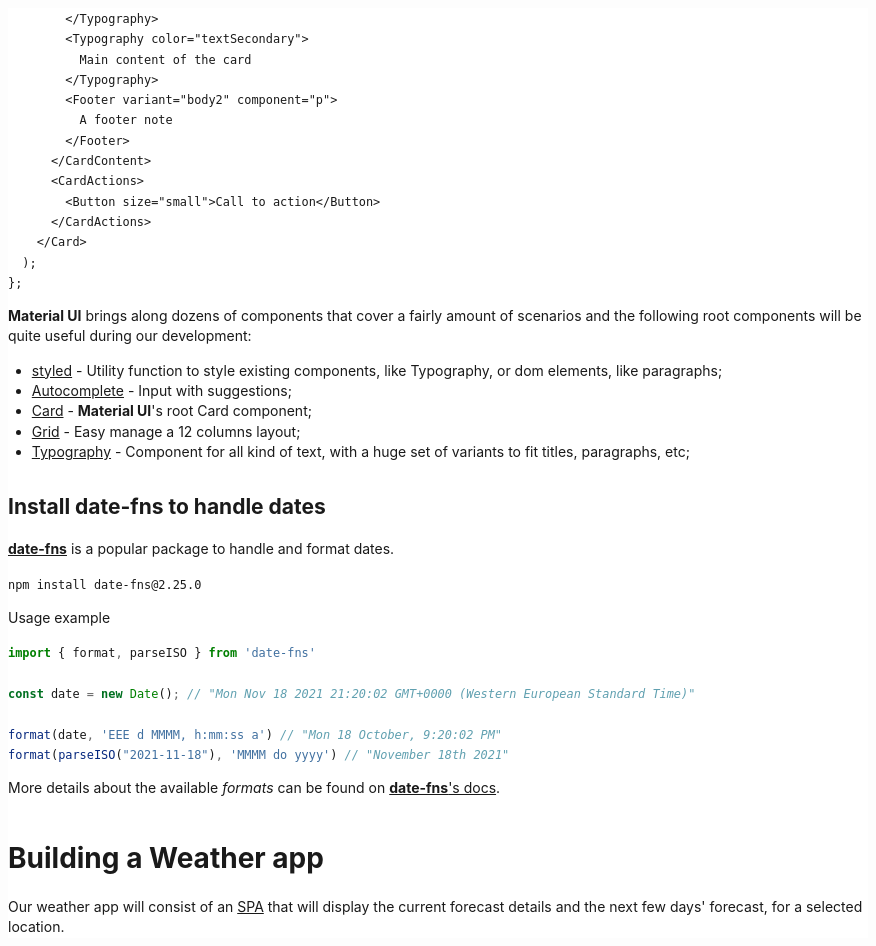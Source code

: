 ```JSX
        </Typography>
        <Typography color="textSecondary">
          Main content of the card
        </Typography>
        <Footer variant="body2" component="p">
          A footer note
        </Footer>
      </CardContent>
      <CardActions>
        <Button size="small">Call to action</Button>
      </CardActions>
    </Card>
  );
};

```

**Material UI** brings along dozens of components that cover a fairly amount of scenarios and the following root components will be quite useful during our development:

* [styled](https://mui.com/system/styled/) - Utility function to style existing components, like Typography, or dom elements, like paragraphs;
* [Autocomplete](https://mui.com/components/autocomplete/) - Input with suggestions;
* [Card](https://mui.com/components/cards/) - **Material UI**'s root Card component;
* [Grid](https://mui.com/components/grid/) - Easy manage a 12 columns layout;
* [Typography](https://mui.com/components/typography/) - Component for all kind of text, with a huge set of variants to fit titles, paragraphs, etc;


## Install **date-fns** to handle dates
[**date-fns**](https://date-fns.org/) is a popular package to handle and format dates.
```bash
npm install date-fns@2.25.0
```

Usage example
```JavaScript
import { format, parseISO } from 'date-fns'

const date = new Date(); // "Mon Nov 18 2021 21:20:02 GMT+0000 (Western European Standard Time)"

format(date, 'EEE d MMMM, h:mm:ss a') // "Mon 18 October, 9:20:02 PM"
format(parseISO("2021-11-18"), 'MMMM do yyyy') // "November 18th 2021"
```

More details about the available _formats_ can be found on  [**date-fns**'s docs](https://date-fns.org/v2.25.0/docs/format).


# Building a Weather app
Our weather app will consist of an [SPA](https://en.wikipedia.org/wiki/Single-page_application) that will display the current forecast details and the next few days' forecast, for a selected location.
